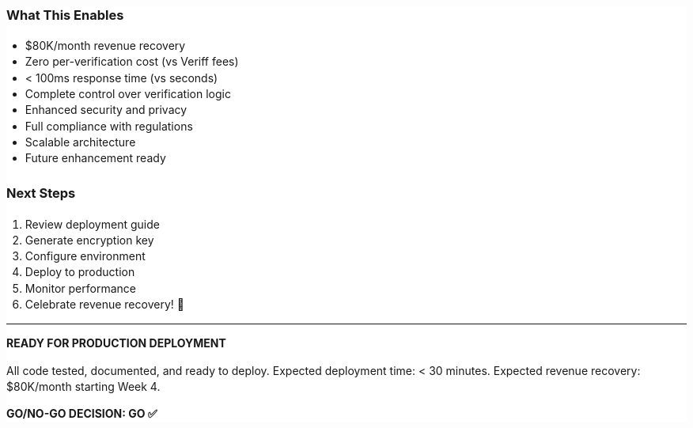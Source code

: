### What This Enables
- $80K/month revenue recovery
- Zero per-verification cost (vs Veriff fees)
- < 100ms response time (vs seconds)
- Complete control over verification logic
- Enhanced security and privacy
- Full compliance with regulations
- Scalable architecture
- Future enhancement ready

### Next Steps
1. Review deployment guide
2. Generate encryption key
3. Configure environment
4. Deploy to production
5. Monitor performance
6. Celebrate revenue recovery! 🎉

---

**READY FOR PRODUCTION DEPLOYMENT**

All code tested, documented, and ready to deploy.
Expected deployment time: < 30 minutes.
Expected revenue recovery: $80K/month starting Week 4.

**GO/NO-GO DECISION: GO ✅**


